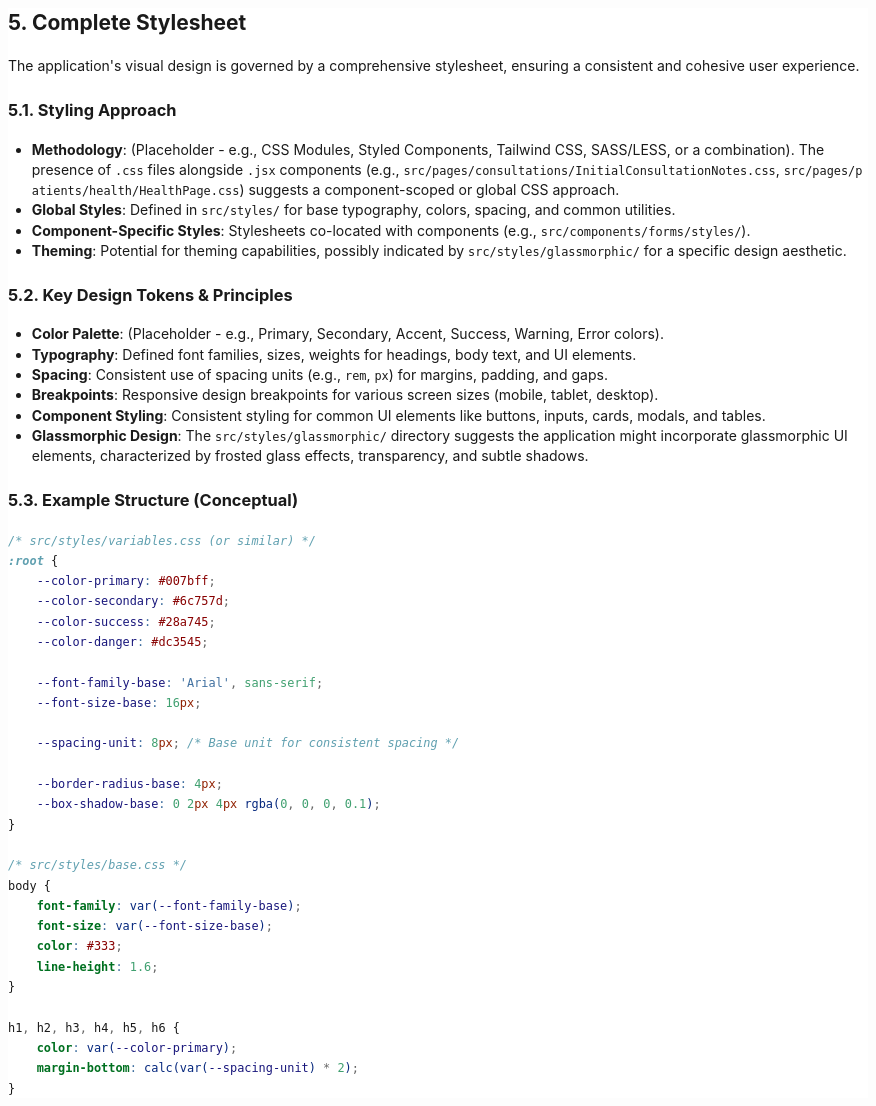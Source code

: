 ## 5. Complete Stylesheet

The application's visual design is governed by a comprehensive stylesheet, ensuring a consistent and cohesive user experience.

### 5.1. Styling Approach

*   **Methodology**: (Placeholder - e.g., CSS Modules, Styled Components, Tailwind CSS, SASS/LESS, or a combination). The presence of `.css` files alongside `.jsx` components (e.g., `src/pages/consultations/InitialConsultationNotes.css`, `src/pages/patients/health/HealthPage.css`) suggests a component-scoped or global CSS approach.
*   **Global Styles**: Defined in `src/styles/` for base typography, colors, spacing, and common utilities.
*   **Component-Specific Styles**: Stylesheets co-located with components (e.g., `src/components/forms/styles/`).
*   **Theming**: Potential for theming capabilities, possibly indicated by `src/styles/glassmorphic/` for a specific design aesthetic.

### 5.2. Key Design Tokens & Principles

*   **Color Palette**: (Placeholder - e.g., Primary, Secondary, Accent, Success, Warning, Error colors).
*   **Typography**: Defined font families, sizes, weights for headings, body text, and UI elements.
*   **Spacing**: Consistent use of spacing units (e.g., `rem`, `px`) for margins, padding, and gaps.
*   **Breakpoints**: Responsive design breakpoints for various screen sizes (mobile, tablet, desktop).
*   **Component Styling**: Consistent styling for common UI elements like buttons, inputs, cards, modals, and tables.
*   **Glassmorphic Design**: The `src/styles/glassmorphic/` directory suggests the application might incorporate glassmorphic UI elements, characterized by frosted glass effects, transparency, and subtle shadows.

### 5.3. Example Structure (Conceptual)

```css
/* src/styles/variables.css (or similar) */
:root {
    --color-primary: #007bff;
    --color-secondary: #6c757d;
    --color-success: #28a745;
    --color-danger: #dc3545;

    --font-family-base: 'Arial', sans-serif;
    --font-size-base: 16px;

    --spacing-unit: 8px; /* Base unit for consistent spacing */

    --border-radius-base: 4px;
    --box-shadow-base: 0 2px 4px rgba(0, 0, 0, 0.1);
}

/* src/styles/base.css */
body {
    font-family: var(--font-family-base);
    font-size: var(--font-size-base);
    color: #333;
    line-height: 1.6;
}

h1, h2, h3, h4, h5, h6 {
    color: var(--color-primary);
    margin-bottom: calc(var(--spacing-unit) * 2);
}
```